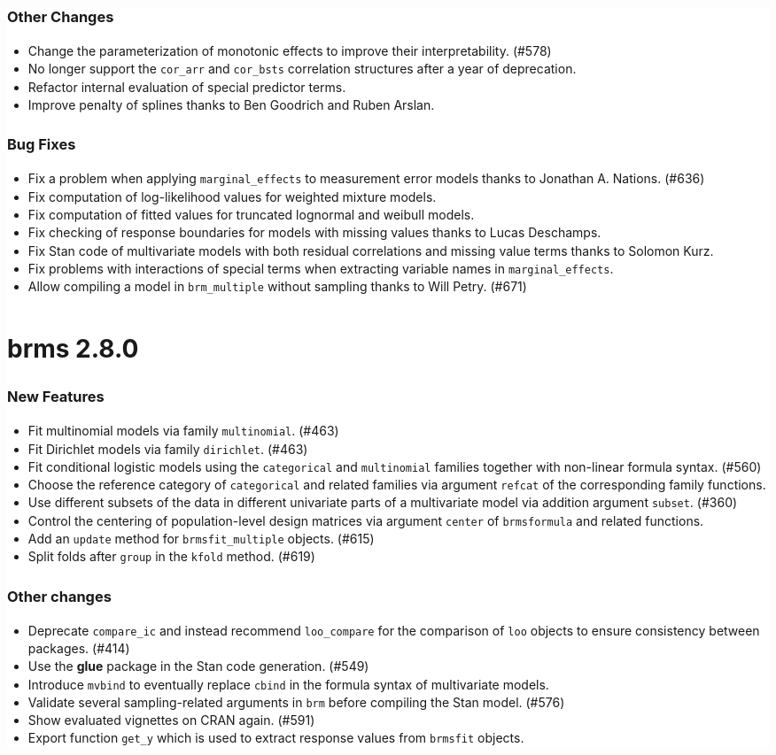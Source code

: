 ### Other Changes

* Change the parameterization of monotonic effects to 
improve their interpretability. (#578)
* No longer support the `cor_arr` and `cor_bsts` correlation 
structures after a year of deprecation.
* Refactor internal evaluation of special predictor terms.
* Improve penalty of splines thanks to Ben Goodrich
and Ruben Arslan.

### Bug Fixes

* Fix a problem when applying `marginal_effects` to
measurement error models thanks to Jonathan A. Nations. (#636)
* Fix computation of log-likelihood values for weighted 
mixture models.
* Fix computation of fitted values for truncated lognormal 
and weibull models.
* Fix checking of response boundaries for models with
missing values thanks to Lucas Deschamps.
* Fix Stan code of multivariate models with both residual 
correlations and missing value terms thanks to Solomon Kurz.
* Fix problems with interactions of special terms
when extracting variable names in `marginal_effects`.
* Allow compiling a model in `brm_multiple` without
sampling thanks to Will Petry. (#671)


# brms 2.8.0

### New Features

* Fit multinomial models via family `multinomial`. (#463)
* Fit Dirichlet models via family `dirichlet`. (#463)
* Fit conditional logistic models using the `categorical` and
`multinomial` families together with non-linear formula syntax. (#560)
* Choose the reference category of `categorical` and related 
families via argument `refcat` of the corresponding family functions.
* Use different subsets of the data in different univariate parts
of a multivariate model via addition argument `subset`. (#360)
* Control the centering of population-level design matrices
via argument `center` of `brmsformula` and related functions.
* Add an `update` method for `brmsfit_multiple` objects. (#615)
* Split folds after `group` in the `kfold` method. (#619)

### Other changes

* Deprecate `compare_ic` and instead recommend `loo_compare` for the
comparison of `loo` objects to ensure consistency between packages. (#414)
* Use the **glue** package in the Stan code generation. (#549)
* Introduce `mvbind` to eventually replace `cbind` 
in the formula syntax of multivariate models.
* Validate several sampling-related arguments in 
`brm` before compiling the Stan model. (#576)
* Show evaluated vignettes on CRAN again. (#591)
* Export function `get_y` which is used to extract response
values from `brmsfit` objects.
